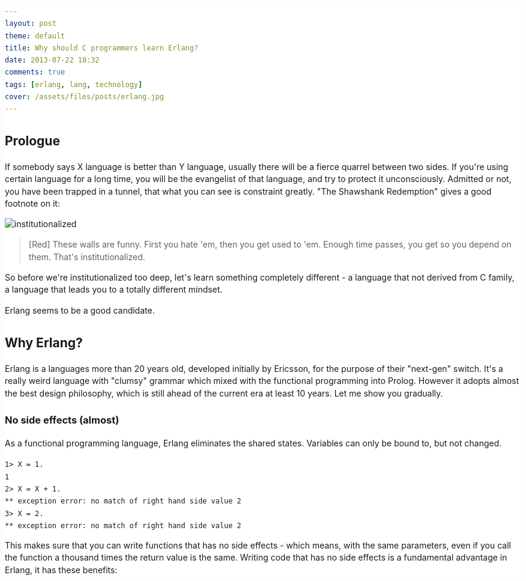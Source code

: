 ```yaml
---
layout: post
theme: default
title: Why should C programmers learn Erlang?
date: 2013-07-22 18:32
comments: true
tags: [erlang, lang, technology]
cover: /assets/files/posts/erlang.jpg
---
```


## Prologue

If somebody says X language is better than Y language, usually there will be a fierce quarrel between two sides. If you're using certain language for a long time, you will be the evangelist of that language, and try to protect it unconsciously. Admitted or not, you have been trapped in a tunnel, that what you can see is constraint greatly. "The Shawshank Redemption" gives a good footnote on it:

![institutionalized](/assets/files/snapshots/institutionalized.jpg)

> [Red] These walls are funny. First you hate 'em, then you get used to 'em. Enough time passes, you get so you depend on them. That's institutionalized.

So before we're institutionalized too deep, let's learn something completely different - a language that not derived from C family, a language that leads you to a totally different mindset.

Erlang seems to be a good candidate.



## Why Erlang?

Erlang is a languages more than 20 years old, developed initially by Ericsson, for the purpose of their "next-gen" switch. It's a really weird language with "clumsy" grammar which mixed with the functional programming into Prolog. However it adopts almost the best design philosophy, which is still ahead of the current era at least 10 years. Let me show you gradually.

### No side effects (almost)

As a functional programming language, Erlang eliminates the shared states. Variables can only be bound to, but not changed. 

```
1> X = 1.
1
2> X = X + 1.
** exception error: no match of right hand side value 2
3> X = 2.
** exception error: no match of right hand side value 2
```

This makes sure that you can write functions that has no side effects - which means, with the same parameters, even if you call the function a thousand times the return value is the same. Writing code that has no side effects is a fundamental advantage in Erlang, it has these benefits:
